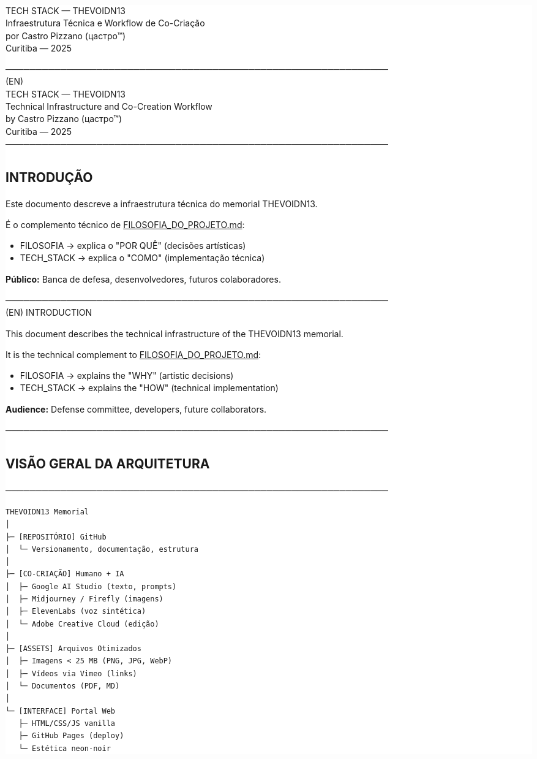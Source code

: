 TECH STACK — THEVOIDN13  
Infraestrutura Técnica e Workflow de Co-Criação  
por Castro Pizzano (цастро™)  
Curitiba — 2025

───────────────────────────────────────────────────────────────  
(EN)  
TECH STACK — THEVOIDN13  
Technical Infrastructure and Co-Creation Workflow  
by Castro Pizzano (цастро™)  
Curitiba — 2025  
───────────────────────────────────────────────────────────────

## INTRODUÇÃO

Este documento descreve a infraestrutura técnica do memorial THEVOIDN13.

É o complemento técnico de [FILOSOFIA_DO_PROJETO.md](./FILOSOFIA_DO_PROJETO.md):
- FILOSOFIA → explica o "POR QUÊ" (decisões artísticas)
- TECH_STACK → explica o "COMO" (implementação técnica)

**Público:** Banca de defesa, desenvolvedores, futuros colaboradores.

───────────────────────────────────────────────────────────────  
(EN) INTRODUCTION  

This document describes the technical infrastructure of the THEVOIDN13 memorial.

It is the technical complement to [FILOSOFIA_DO_PROJETO.md](./FILOSOFIA_DO_PROJETO.md):
- FILOSOFIA → explains the "WHY" (artistic decisions)
- TECH_STACK → explains the "HOW" (technical implementation)

**Audience:** Defense committee, developers, future collaborators.

───────────────────────────────────────────────────────────────  
## VISÃO GERAL DA ARQUITETURA  
───────────────────────────────────────────────────────────────
```
THEVOIDN13 Memorial
│
├─ [REPOSITÓRIO] GitHub
│  └─ Versionamento, documentação, estrutura
│
├─ [CO-CRIAÇÃO] Humano + IA
│  ├─ Google AI Studio (texto, prompts)
│  ├─ Midjourney / Firefly (imagens)
│  ├─ ElevenLabs (voz sintética)
│  └─ Adobe Creative Cloud (edição)
│
├─ [ASSETS] Arquivos Otimizados
│  ├─ Imagens < 25 MB (PNG, JPG, WebP)
│  ├─ Vídeos via Vimeo (links)
│  └─ Documentos (PDF, MD)
│
└─ [INTERFACE] Portal Web
   ├─ HTML/CSS/JS vanilla
   ├─ GitHub Pages (deploy)
   └─ Estética neon-noir
```
